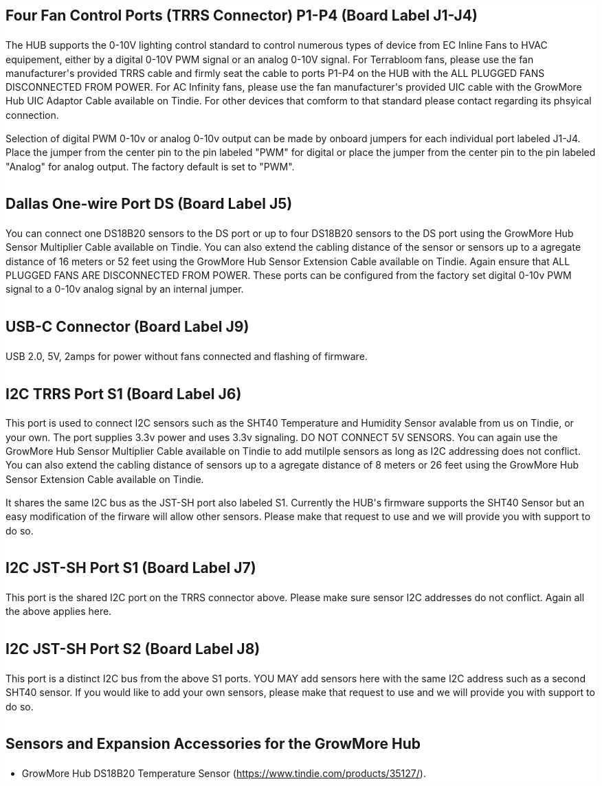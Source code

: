 ## Four Fan Control Ports (TRRS Connector) P1-P4 (Board Label J1-J4)
The HUB supports the 0-10V lighting control standard to control numerous types of device from EC Inline Fans to HVAC equipement, either by a digital 0-10V  PWM signal or an analog 0-10V signal.  For Terrabloom fans, please use the fan manufacturer's provided TRRS cable and firmly seat the cable to ports P1-P4 on the HUB with the ALL PLUGGED FANS DISCONNECTED FROM POWER. For AC Infinity fans, please use the fan manufacturer's provided UIC cable with the GrowMore Hub UIC Adaptor Cable available on Tindie. For other devices that comform to that standard please contact regarding its phsyical connection.

Selection of digital PWM 0-10v or analog 0-10v output can be made by onboard jumpers for each individual port labeled J1-J4. Place the jumper from the center pin to the pin labeled "PWM" for digital or place the jumper from the center pin to the pin labeled "Analog" for analog output. The factory default is set to "PWM".

## Dallas One-wire Port DS (Board Label J5)
You can connect one DS18B20 sensors to the DS port or up to four DS18B20 sensors to the DS port using the GrowMore Hub Sensor Multiplier Cable available on Tindie. You can also extend the cabling distance of the sensor or sensors up to a agregate distance of 16 meters or 52 feet using the GrowMore Hub Sensor Extension Cable available on Tindie.  Again ensure that ALL PLUGGED FANS ARE DISCONNECTED FROM POWER. These ports can be configured from the factory set digital 0-10v PWM signal to a 0-10v analog signal by an internal jumper.

## USB-C Connector (Board Label J9)
USB 2.0, 5V, 2amps for power without fans connected and flashing of firmware.

## I2C TRRS Port S1 (Board Label J6)
This port is used to connect I2C sensors such as the SHT40 Temperature and Humidity Sensor avalable from us on Tindie, or your own.  The port supplies 3.3v power and uses 3.3v signaling. DO NOT CONNECT 5V SENSORS. You can again use the GrowMore Hub Sensor Multiplier Cable available on Tindie to add mutilple sensors as long as I2C addressing does not conflict. You can also extend the cabling distance of sensors up to a agregate distance of 8 meters or 26 feet using the GrowMore Hub Sensor Extension Cable available on Tindie.

It shares the same I2C bus as the JST-SH port also labeled S1. Currently the HUB's firmware supports the SHT40 Sensor but an easy modification of the firware will allow other sensors.  Please make that request to use and we will provide you with support to do so.

## I2C JST-SH Port S1 (Board Label J7)
This port is the shared I2C port on the TRRS connector above. Please make sure sensor I2C addresses do not conflict. Again all the above applies here.

## I2C JST-SH Port S2 (Board Label J8)
This port is a distinct I2C bus from the above S1 ports.  YOU MAY add sensors here with the same I2C address such as a second SHT40 sensor.  If you would like to add your own sensors, please make that request to use and we will provide you with support to do so.

## Sensors and Expansion Accessories for the GrowMore Hub
* GrowMore Hub DS18B20 Temperature Sensor (https://www.tindie.com/products/35127/).
